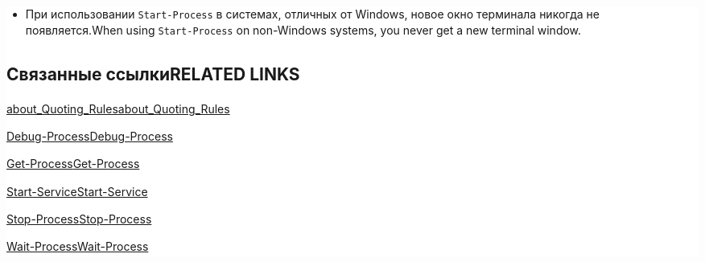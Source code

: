 - <span data-ttu-id="33e33-255">При использовании `Start-Process` в системах, отличных от Windows, новое окно терминала никогда не появляется.</span><span class="sxs-lookup"><span data-stu-id="33e33-255">When using `Start-Process` on non-Windows systems, you never get a new terminal window.</span></span>

## <span data-ttu-id="33e33-256">Связанные ссылки</span><span class="sxs-lookup"><span data-stu-id="33e33-256">RELATED LINKS</span></span>

[<span data-ttu-id="33e33-257">about_Quoting_Rules</span><span class="sxs-lookup"><span data-stu-id="33e33-257">about_Quoting_Rules</span></span>](../Microsoft.PowerShell.Core/About/about_Quoting_Rules.md)

[<span data-ttu-id="33e33-258">Debug-Process</span><span class="sxs-lookup"><span data-stu-id="33e33-258">Debug-Process</span></span>](Debug-Process.md)

[<span data-ttu-id="33e33-259">Get-Process</span><span class="sxs-lookup"><span data-stu-id="33e33-259">Get-Process</span></span>](Get-Process.md)

[<span data-ttu-id="33e33-260">Start-Service</span><span class="sxs-lookup"><span data-stu-id="33e33-260">Start-Service</span></span>](Start-Service.md)

[<span data-ttu-id="33e33-261">Stop-Process</span><span class="sxs-lookup"><span data-stu-id="33e33-261">Stop-Process</span></span>](Stop-Process.md)

[<span data-ttu-id="33e33-262">Wait-Process</span><span class="sxs-lookup"><span data-stu-id="33e33-262">Wait-Process</span></span>](Wait-Process.md)
